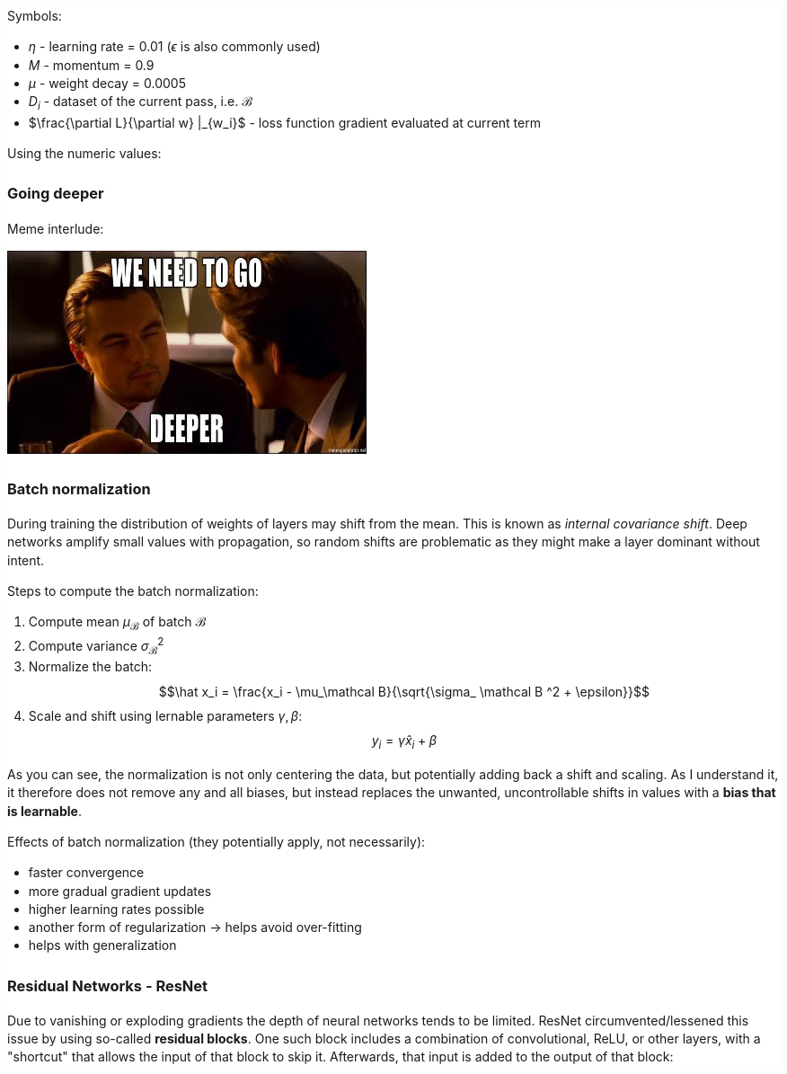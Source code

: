 
Symbols:
- $\eta$ - learning rate = 0.01 ($\epsilon$ is also commonly used)
- $M$ - momentum = 0.9
- $\mu$ - weight decay = 0.0005
- $D_i$ - dataset of the current pass, i.e. $\mathcal B$
- $\frac{\partial L}{\partial w} |_{w_i}$ - loss function gradient evaluated at current term

Using the numeric values:


### Going deeper
Meme interlude:

![Alt text](assets_summary_8_14/image-29.png)

### Batch normalization
During training the distribution of weights of layers may shift from the mean. This is known as *internal covariance shift*. Deep networks amplify small values with propagation, so random shifts are problematic as they might make a layer dominant without intent.

Steps to compute the batch normalization:
1. Compute mean $\mu_\mathcal B$ of batch $\mathcal B$
2. Compute variance $\sigma_ \mathcal B ^2$
3. Normalize the batch:
  $$\hat x_i = \frac{x_i - \mu_\mathcal B}{\sqrt{\sigma_ \mathcal B ^2 + \epsilon}}$$
4. Scale and shift using lernable parameters $\gamma , \beta$:
   $$y_i = \gamma \hat x_i + \beta$$

As you can see, the normalization is not only centering the data, but potentially adding back a shift and scaling. As I understand it, it therefore does not remove any and all biases, but instead replaces the unwanted, uncontrollable shifts in values with a **bias that is learnable**.

Effects of batch normalization (they potentially apply, not necessarily):
- faster convergence
- more gradual gradient updates
- higher learning rates possible
- another form of regularization &rarr; helps avoid over-fitting
- helps with generalization

### Residual Networks - ResNet
Due to vanishing or exploding gradients the depth of neural networks tends to be limited. ResNet circumvented/lessened this issue by using so-called **residual blocks**. One such block includes a combination of convolutional, ReLU, or other layers, with a "shortcut" that allows the input of that block to skip it. Afterwards, that input is added to the output of that block:
